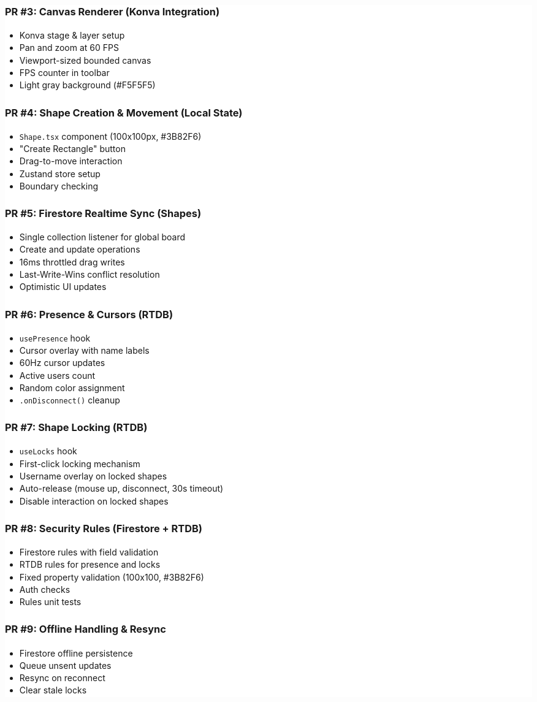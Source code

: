 ### PR #3: Canvas Renderer (Konva Integration)
- Konva stage & layer setup
- Pan and zoom at 60 FPS
- Viewport-sized bounded canvas
- FPS counter in toolbar
- Light gray background (#F5F5F5)

### PR #4: Shape Creation & Movement (Local State)
- `Shape.tsx` component (100x100px, #3B82F6)
- "Create Rectangle" button
- Drag-to-move interaction
- Zustand store setup
- Boundary checking

### PR #5: Firestore Realtime Sync (Shapes)
- Single collection listener for global board
- Create and update operations
- 16ms throttled drag writes
- Last-Write-Wins conflict resolution
- Optimistic UI updates

### PR #6: Presence & Cursors (RTDB)
- `usePresence` hook
- Cursor overlay with name labels
- 60Hz cursor updates
- Active users count
- Random color assignment
- `.onDisconnect()` cleanup

### PR #7: Shape Locking (RTDB)
- `useLocks` hook
- First-click locking mechanism
- Username overlay on locked shapes
- Auto-release (mouse up, disconnect, 30s timeout)
- Disable interaction on locked shapes

### PR #8: Security Rules (Firestore + RTDB)
- Firestore rules with field validation
- RTDB rules for presence and locks
- Fixed property validation (100x100, #3B82F6)
- Auth checks
- Rules unit tests

### PR #9: Offline Handling & Resync
- Firestore offline persistence
- Queue unsent updates
- Resync on reconnect
- Clear stale locks
